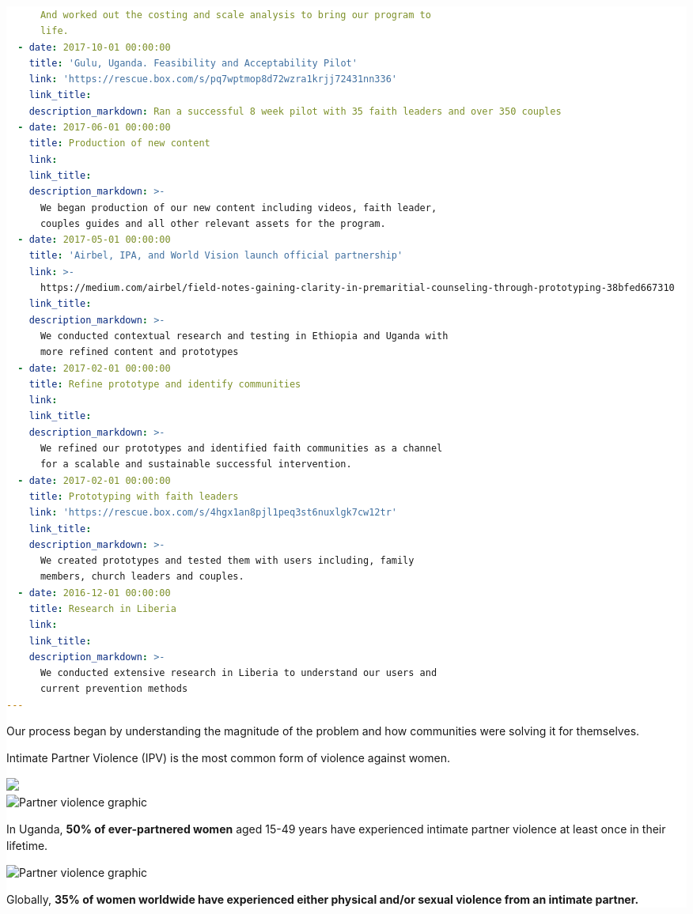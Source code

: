 ```yaml
      And worked out the costing and scale analysis to bring our program to
      life.
  - date: 2017-10-01 00:00:00
    title: 'Gulu, Uganda. Feasibility and Acceptability Pilot'
    link: 'https://rescue.box.com/s/pq7wptmop8d72wzra1krjj72431nn336'
    link_title:
    description_markdown: Ran a successful 8 week pilot with 35 faith leaders and over 350 couples
  - date: 2017-06-01 00:00:00
    title: Production of new content
    link:
    link_title:
    description_markdown: >-
      We began production of our new content including videos, faith leader,
      couples guides and all other relevant assets for the program.
  - date: 2017-05-01 00:00:00
    title: 'Airbel, IPA, and World Vision launch official partnership'
    link: >-
      https://medium.com/airbel/field-notes-gaining-clarity-in-premaritial-counseling-through-prototyping-38bfed667310
    link_title:
    description_markdown: >-
      We conducted contextual research and testing in Ethiopia and Uganda with
      more refined content and prototypes
  - date: 2017-02-01 00:00:00
    title: Refine prototype and identify communities
    link:
    link_title:
    description_markdown: >-
      We refined our prototypes and identified faith communities as a channel
      for a scalable and sustainable successful intervention.
  - date: 2017-02-01 00:00:00
    title: Prototyping with faith leaders
    link: 'https://rescue.box.com/s/4hgx1an8pjl1peq3st6nuxlgk7cw12tr'
    link_title:
    description_markdown: >-
      We created prototypes and tested them with users including, family
      members, church leaders and couples.
  - date: 2016-12-01 00:00:00
    title: Research in Liberia
    link:
    link_title:
    description_markdown: >-
      We conducted extensive research in Liberia to understand our users and
      current prevention methods
---
```


<p>Our process began by understanding the magnitude of the problem and how communities were solving it for themselves.</p><p>Intimate Partner Violence (IPV) is the most common form of violence against women.</p>
<div class="d-none d-md-block">
  <img src="/uploads/data-graphic-uganda-01.svg" class="img-fluid">
</div>
<div class="d-block d-md-none">
 <img src="/uploads/graph-01.svg" class="img-fluid p-4" alt="Partner violence graphic">
 <p>In Uganda, <strong>50% of ever-partnered women</strong> aged 15-49 years have experienced intimate partner violence at least once in their lifetime.</p> 
 <img src="/uploads/graph-02.svg" class="img-fluid p-4" alt="Partner violence graphic">
 <p>Globally, <strong>35% of women worldwide have experienced either physical and/or sexual violence from an intimate partner.</strong></p>
</div>